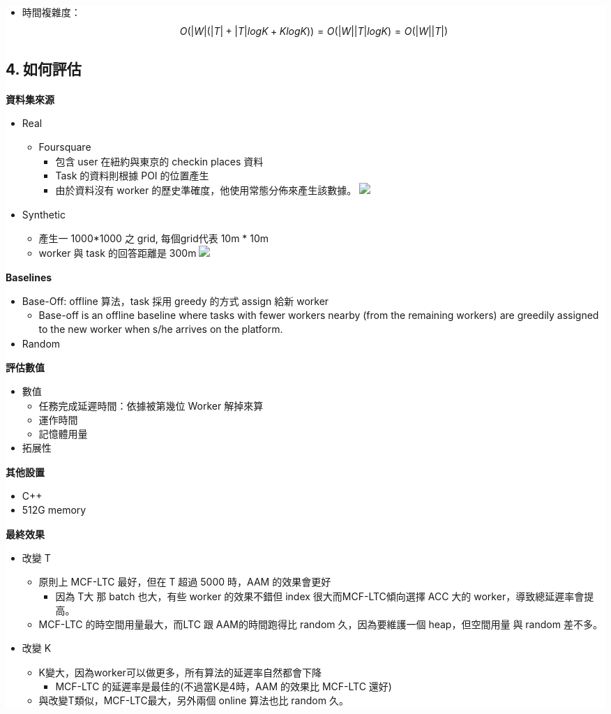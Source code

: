   - 時間複雜度：  $$O(|W|(|T|+ |T|logK + KlogK)) = O(|W||T|logK) = O(|W||T|)$$



## 4. 如何評估

**資料集來源**

- Real
  - Foursquare
      - 包含 user 在紐約與東京的 checkin places 資料
      - Task 的資料則根據 POI 的位置產生
      - 由於資料沒有 worker 的歷史準確度，他使用常態分佈來產生該數據。
![](https://d2mxuefqeaa7sj.cloudfront.net/s_70488196B028D68A55A499646996D4944E02102CB021525F72DF283FFA56BEC1_1538377925617_image.png)



- Synthetic
  - 產生一 1000*1000 之 grid, 每個grid代表 10m * 10m
  - worker 與 task 的回答距離是 300m
![](https://d2mxuefqeaa7sj.cloudfront.net/s_70488196B028D68A55A499646996D4944E02102CB021525F72DF283FFA56BEC1_1538377919353_image.png)



**Baselines**

- Base-Off: offline 算法，task 採用 greedy 的方式 assign 給新 worker
  - Base-off is an offline baseline where tasks with fewer workers nearby (from the remaining workers) are greedily assigned to the new worker when s/he arrives on the platform.
- Random


**評估數值**

- 數值
  - 任務完成延遲時間：依據被第幾位 Worker 解掉來算
  - 運作時間
  - 記憶體用量
- 拓展性

**其他設置**

- C++
- 512G memory


**最終效果**

- 改變 T
  - 原則上 MCF-LTC 最好，但在 T 超過 5000 時，AAM 的效果會更好
    - 因為 T大 那 batch 也大，有些 worker 的效果不錯但 index 很大而MCF-LTC傾向選擇 ACC 大的 worker，導致總延遲率會提高。
  - MCF-LTC 的時空間用量最大，而LTC 跟 AAM的時間跑得比 random 久，因為要維護一個 heap，但空間用量 與 random 差不多。


- 改變 K
  - K變大，因為worker可以做更多，所有算法的延遲率自然都會下降
    - MCF-LTC 的延遲率是最佳的(不過當K是4時，AAM 的效果比 MCF-LTC 還好)
  - 與改變T類似，MCF-LTC最大，另外兩個 online 算法也比 random 久。
